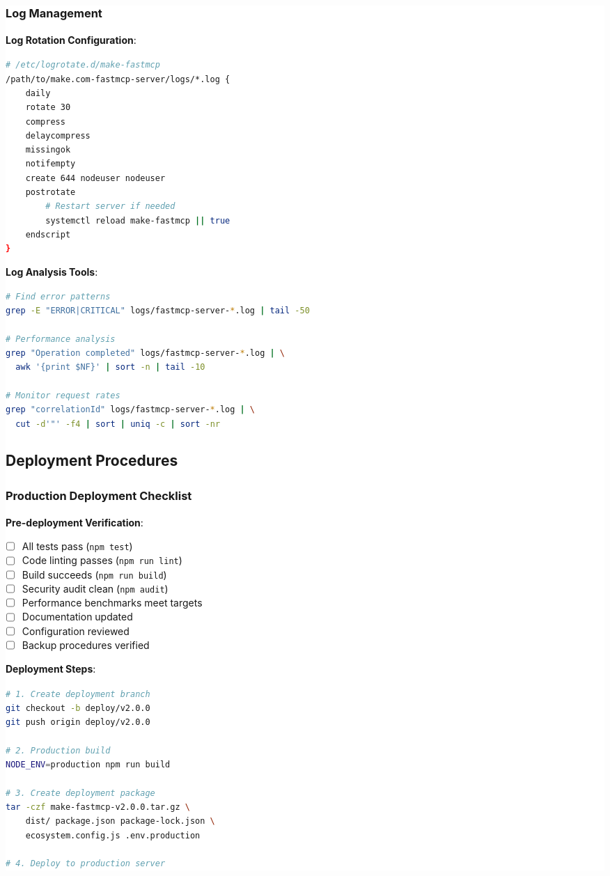 ### Log Management

**Log Rotation Configuration**:

```bash
# /etc/logrotate.d/make-fastmcp
/path/to/make.com-fastmcp-server/logs/*.log {
    daily
    rotate 30
    compress
    delaycompress
    missingok
    notifempty
    create 644 nodeuser nodeuser
    postrotate
        # Restart server if needed
        systemctl reload make-fastmcp || true
    endscript
}
```

**Log Analysis Tools**:

```bash
# Find error patterns
grep -E "ERROR|CRITICAL" logs/fastmcp-server-*.log | tail -50

# Performance analysis
grep "Operation completed" logs/fastmcp-server-*.log | \
  awk '{print $NF}' | sort -n | tail -10

# Monitor request rates
grep "correlationId" logs/fastmcp-server-*.log | \
  cut -d'"' -f4 | sort | uniq -c | sort -nr
```

## Deployment Procedures

### Production Deployment Checklist

**Pre-deployment Verification**:

- [ ] All tests pass (`npm test`)
- [ ] Code linting passes (`npm run lint`)
- [ ] Build succeeds (`npm run build`)
- [ ] Security audit clean (`npm audit`)
- [ ] Performance benchmarks meet targets
- [ ] Documentation updated
- [ ] Configuration reviewed
- [ ] Backup procedures verified

**Deployment Steps**:

```bash
# 1. Create deployment branch
git checkout -b deploy/v2.0.0
git push origin deploy/v2.0.0

# 2. Production build
NODE_ENV=production npm run build

# 3. Create deployment package
tar -czf make-fastmcp-v2.0.0.tar.gz \
    dist/ package.json package-lock.json \
    ecosystem.config.js .env.production

# 4. Deploy to production server
```